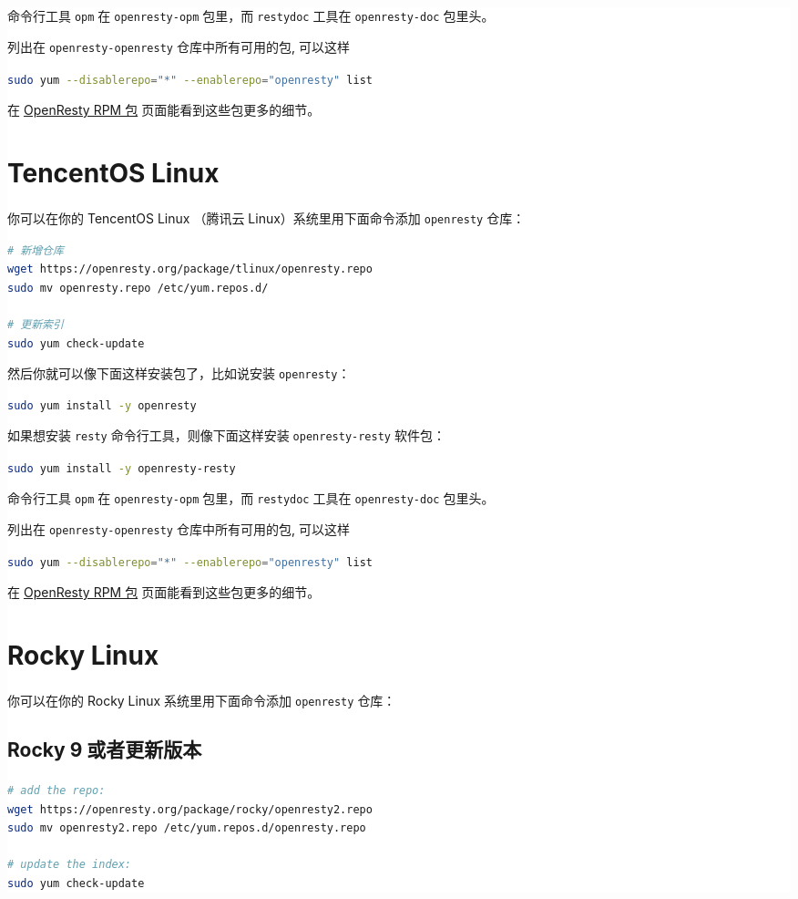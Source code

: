 命令行工具 `opm` 在 `openresty-opm` 包里，而 `restydoc` 工具在
`openresty-doc` 包里头。

列出在 `openresty-openresty` 仓库中所有可用的包, 可以这样

```bash
sudo yum --disablerepo="*" --enablerepo="openresty" list
```

在 [OpenResty RPM 包](rpm-packages.html) 页面能看到这些包更多的细节。

# TencentOS Linux

你可以在你的 TencentOS Linux （腾讯云 Linux）系统里用下面命令添加 `openresty` 仓库：

```bash
# 新增仓库
wget https://openresty.org/package/tlinux/openresty.repo
sudo mv openresty.repo /etc/yum.repos.d/

# 更新索引
sudo yum check-update
```

然后你就可以像下面这样安装包了，比如说安装 `openresty`：

```bash
sudo yum install -y openresty
```

如果想安装 `resty` 命令行工具，则像下面这样安装 `openresty-resty` 软件包：

```bash
sudo yum install -y openresty-resty
```

命令行工具 `opm` 在 `openresty-opm` 包里，而 `restydoc` 工具在
`openresty-doc` 包里头。

列出在 `openresty-openresty` 仓库中所有可用的包, 可以这样

```bash
sudo yum --disablerepo="*" --enablerepo="openresty" list
```

在 [OpenResty RPM 包](rpm-packages.html) 页面能看到这些包更多的细节。

# Rocky Linux

你可以在你的 Rocky Linux 系统里用下面命令添加 `openresty` 仓库：

## Rocky 9 或者更新版本

```bash
# add the repo:
wget https://openresty.org/package/rocky/openresty2.repo
sudo mv openresty2.repo /etc/yum.repos.d/openresty.repo

# update the index:
sudo yum check-update
```

